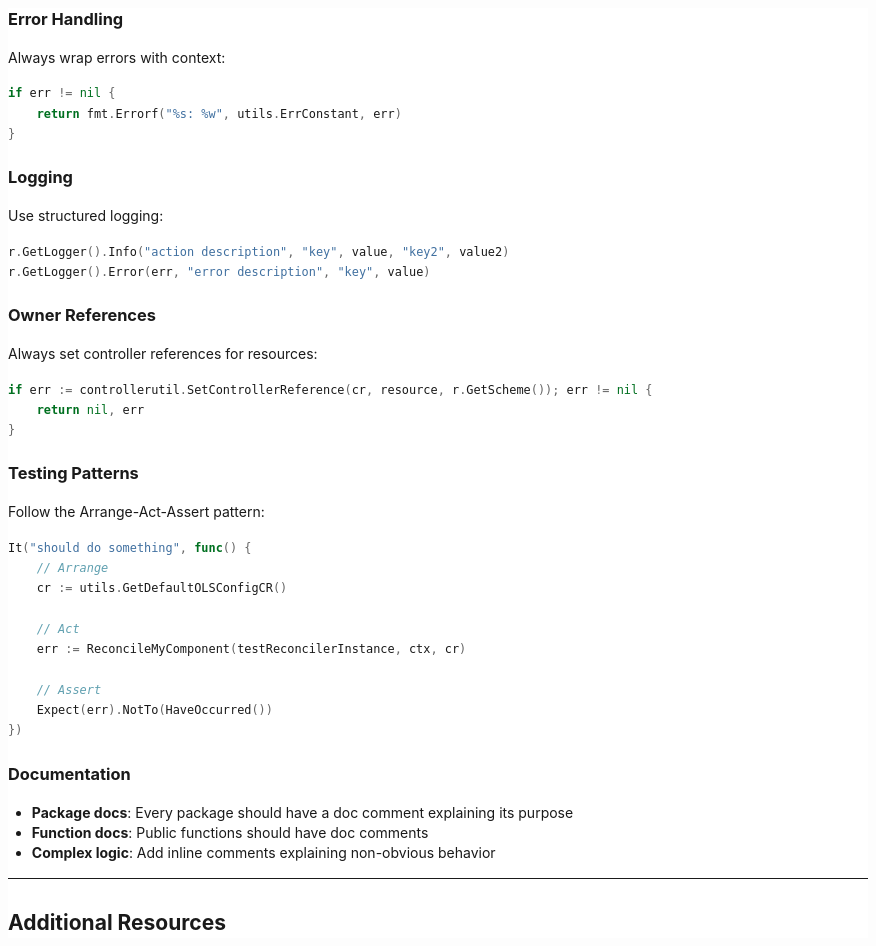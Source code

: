 ### Error Handling

Always wrap errors with context:

```go
if err != nil {
    return fmt.Errorf("%s: %w", utils.ErrConstant, err)
}
```

### Logging

Use structured logging:

```go
r.GetLogger().Info("action description", "key", value, "key2", value2)
r.GetLogger().Error(err, "error description", "key", value)
```

### Owner References

Always set controller references for resources:

```go
if err := controllerutil.SetControllerReference(cr, resource, r.GetScheme()); err != nil {
    return nil, err
}
```

### Testing Patterns

Follow the Arrange-Act-Assert pattern:

```go
It("should do something", func() {
    // Arrange
    cr := utils.GetDefaultOLSConfigCR()
    
    // Act
    err := ReconcileMyComponent(testReconcilerInstance, ctx, cr)
    
    // Assert
    Expect(err).NotTo(HaveOccurred())
})
```

### Documentation

- **Package docs**: Every package should have a doc comment explaining its purpose
- **Function docs**: Public functions should have doc comments
- **Complex logic**: Add inline comments explaining non-obvious behavior

---

## Additional Resources

